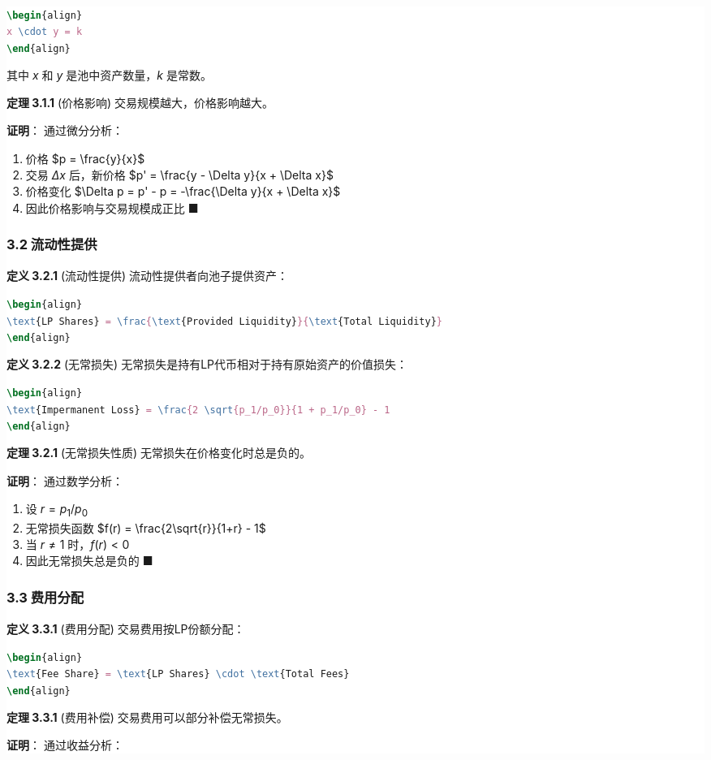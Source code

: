 ```latex
\begin{align}
x \cdot y = k
\end{align}
```

其中 $x$ 和 $y$ 是池中资产数量，$k$ 是常数。

**定理 3.1.1** (价格影响) 交易规模越大，价格影响越大。

**证明**：
通过微分分析：

1. 价格 $p = \frac{y}{x}$
2. 交易 $\Delta x$ 后，新价格 $p' = \frac{y - \Delta y}{x + \Delta x}$
3. 价格变化 $\Delta p = p' - p = -\frac{\Delta y}{x + \Delta x}$
4. 因此价格影响与交易规模成正比 ■

### 3.2 流动性提供

**定义 3.2.1** (流动性提供) 流动性提供者向池子提供资产：

```latex
\begin{align}
\text{LP Shares} = \frac{\text{Provided Liquidity}}{\text{Total Liquidity}}
\end{align}
```

**定义 3.2.2** (无常损失) 无常损失是持有LP代币相对于持有原始资产的价值损失：

```latex
\begin{align}
\text{Impermanent Loss} = \frac{2 \sqrt{p_1/p_0}}{1 + p_1/p_0} - 1
\end{align}
```

**定理 3.2.1** (无常损失性质) 无常损失在价格变化时总是负的。

**证明**：
通过数学分析：

1. 设 $r = p_1/p_0$
2. 无常损失函数 $f(r) = \frac{2\sqrt{r}}{1+r} - 1$
3. 当 $r \neq 1$ 时，$f(r) < 0$
4. 因此无常损失总是负的 ■

### 3.3 费用分配

**定义 3.3.1** (费用分配) 交易费用按LP份额分配：

```latex
\begin{align}
\text{Fee Share} = \text{LP Shares} \cdot \text{Total Fees}
\end{align}
```

**定理 3.3.1** (费用补偿) 交易费用可以部分补偿无常损失。

**证明**：
通过收益分析：
